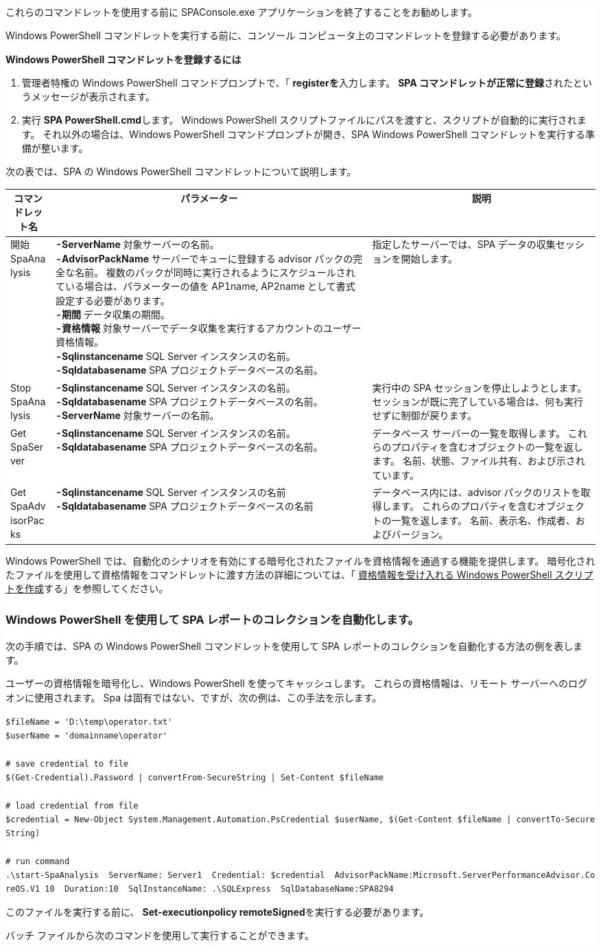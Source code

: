 これらのコマンドレットを使用する前に SPAConsole.exe アプリケーションを終了することをお勧めします。

Windows PowerShell コマンドレットを実行する前に、コンソール コンピュータ上のコマンドレットを登録する必要があります。

**Windows PowerShell コマンドレットを登録するには**

1.  管理者特権の Windows PowerShell コマンドプロンプトで、「 **registerを**入力します。 **SPA コマンドレットが正常に登録**されたというメッセージが表示されます。

2.  実行 **SPA PowerShell.cmd**します。 Windows PowerShell スクリプトファイルにパスを渡すと、スクリプトが自動的に実行されます。 それ以外の場合は、Windows PowerShell コマンドプロンプトが開き、SPA Windows PowerShell コマンドレットを実行する準備が整います。

次の表では、SPA の Windows PowerShell コマンドレットについて説明します。

| コマンドレット名 | パラメーター | 説明 |
| ------ | ------- | ------ |
| 開始 SpaAnalysis | **-ServerName** 対象サーバーの名前。<br>**-AdvisorPackName** サーバーでキューに登録する advisor パックの完全な名前。 複数のパックが同時に実行されるようにスケジュールされている場合は、パラメーターの値を AP1name, AP2name として書式設定する必要があります。<br>**-期間** データ収集の期間。<br>**-資格情報** 対象サーバーでデータ収集を実行するアカウントのユーザー資格情報。<br>**-Sqlinstancename** SQL Server インスタンスの名前。<br>**-Sqldatabasename** SPA プロジェクトデータベースの名前。 | 指定したサーバーでは、SPA データの収集セッションを開始します。 |
| Stop SpaAnalysis | **-Sqlinstancename** SQL Server インスタンスの名前。<br>**-Sqldatabasename** SPA プロジェクトデータベースの名前。<br>**-ServerName** 対象サーバーの名前。 | 実行中の SPA セッションを停止しようとします。 セッションが既に完了している場合は、何も実行せずに制御が戻ります。 |
| Get SpaServer | **-Sqlinstancename** SQL Server インスタンスの名前。<br>**-Sqldatabasename** SPA プロジェクトデータベースの名前。 | データベース サーバーの一覧を取得します。 これらのプロパティを含むオブジェクトの一覧を返します。 名前、状態、ファイル共有、および示されています。 |
| Get SpaAdvisorPacks | **-Sqlinstancename** SQL Server インスタンスの名前<br>**-Sqldatabasename** SPA プロジェクトデータベースの名前 | データベース内には、advisor パックのリストを取得します。 これらのプロパティを含むオブジェクトの一覧を返します。 名前、表示名、作成者、およびバージョン。 |

Windows PowerShell では、自動化のシナリオを有効にする暗号化されたファイルを資格情報を通過する機能を提供します。 暗号化されたファイルを使用して資格情報をコマンドレットに渡す方法の詳細については、「 [資格情報を受け入れる Windows PowerShell スクリプトを作成](/previous-versions/technet-magazine/ff714574(v=msdn.10))する」を参照してください。

### <a name="automating-spa-report-collection-by-using-windows-powershell"></a>Windows PowerShell を使用して SPA レポートのコレクションを自動化します。

次の手順では、SPA の Windows PowerShell コマンドレットを使用して SPA レポートのコレクションを自動化する方法の例を表します。

ユーザーの資格情報を暗号化し、Windows PowerShell を使ってキャッシュします。 これらの資格情報は、リモート サーバーへのログオンに使用されます。 Spa は固有ではない、ですが、次の例は、この手法を示します。

``` syntax
$fileName = 'D:\temp\operator.txt'
$userName = 'domainname\operator'

# save credential to file
$(Get-Credential).Password | convertFrom-SecureString | Set-Content $fileName

# load credential from file
$credential = New-Object System.Management.Automation.PsCredential $userName, $(Get-Content $fileName | convertTo-SecureString)

# run command
.\start-SpaAnalysis  ServerName: Server1  Credential: $credential  AdvisorPackName:Microsoft.ServerPerformanceAdvisor.CoreOS.V1 10  Duration:10  SqlInstanceName: .\SQLExpress  SqlDatabaseName:SPA8294
```

このファイルを実行する前に、 **Set-executionpolicy remoteSigned**を実行する必要があります。

バッチ ファイルから次のコマンドを使用して実行することができます。
